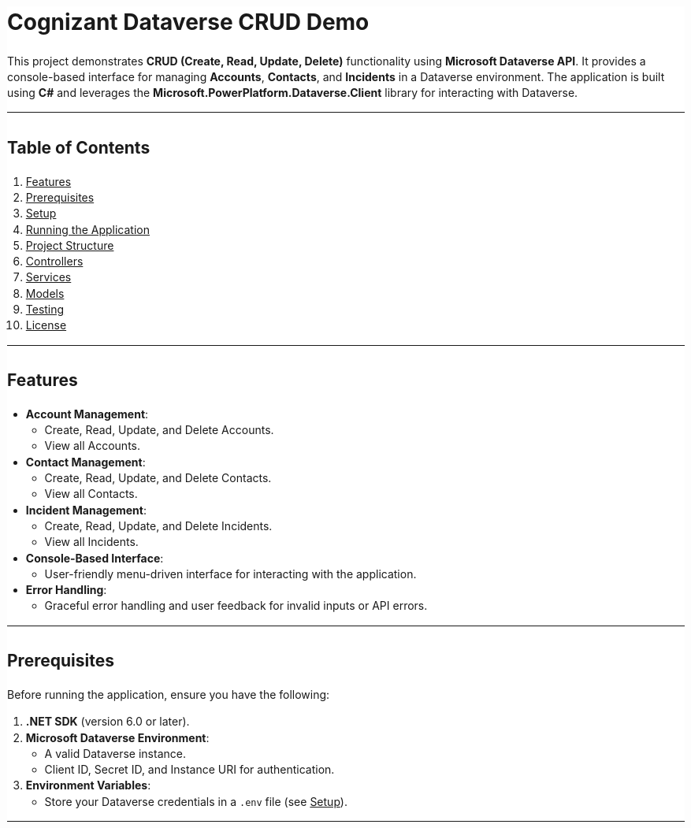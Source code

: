 # Cognizant Dataverse CRUD Demo

This project demonstrates **CRUD (Create, Read, Update, Delete)** functionality using **Microsoft Dataverse API**. It provides a console-based interface for managing **Accounts**, **Contacts**, and **Incidents** in a Dataverse environment. The application is built using **C#** and leverages the **Microsoft.PowerPlatform.Dataverse.Client** library for interacting with Dataverse.

---

## Table of Contents
1. [Features](#features)
2. [Prerequisites](#prerequisites)
3. [Setup](#setup)
4. [Running the Application](#running-the-application)
5. [Project Structure](#project-structure)
6. [Controllers](#controllers)
7. [Services](#services)
8. [Models](#models)
9. [Testing](#testing)
10. [License](#license)

---

## Features

- **Account Management**:
  - Create, Read, Update, and Delete Accounts.
  - View all Accounts.
- **Contact Management**:
  - Create, Read, Update, and Delete Contacts.
  - View all Contacts.
- **Incident Management**:
  - Create, Read, Update, and Delete Incidents.
  - View all Incidents.
- **Console-Based Interface**:
  - User-friendly menu-driven interface for interacting with the application.
- **Error Handling**:
  - Graceful error handling and user feedback for invalid inputs or API errors.

---

## Prerequisites

Before running the application, ensure you have the following:

1. **.NET SDK** (version 6.0 or later).
2. **Microsoft Dataverse Environment**:
   - A valid Dataverse instance.
   - Client ID, Secret ID, and Instance URI for authentication.
3. **Environment Variables**:
   - Store your Dataverse credentials in a `.env` file (see [Setup](#setup)).

---